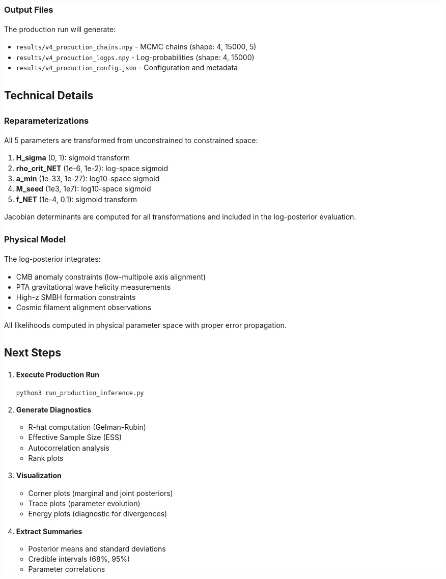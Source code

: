 ### Output Files

The production run will generate:
- `results/v4_production_chains.npy` - MCMC chains (shape: 4, 15000, 5)
- `results/v4_production_logps.npy` - Log-probabilities (shape: 4, 15000)
- `results/v4_production_config.json` - Configuration and metadata

## Technical Details

### Reparameterizations

All 5 parameters are transformed from unconstrained to constrained space:

1. **H_sigma** (0, 1): sigmoid transform
2. **rho_crit_NET** (1e-6, 1e-2): log-space sigmoid
3. **a_min** (1e-33, 1e-27): log10-space sigmoid
4. **M_seed** (1e3, 1e7): log10-space sigmoid
5. **f_NET** (1e-4, 0.1): sigmoid transform

Jacobian determinants are computed for all transformations and included in the log-posterior evaluation.

### Physical Model

The log-posterior integrates:
- CMB anomaly constraints (low-multipole axis alignment)
- PTA gravitational wave helicity measurements
- High-z SMBH formation constraints
- Cosmic filament alignment observations

All likelihoods computed in physical parameter space with proper error propagation.

## Next Steps

1. **Execute Production Run**
   ```bash
   python3 run_production_inference.py
   ```

2. **Generate Diagnostics**
   - R-hat computation (Gelman-Rubin)
   - Effective Sample Size (ESS)
   - Autocorrelation analysis
   - Rank plots

3. **Visualization**
   - Corner plots (marginal and joint posteriors)
   - Trace plots (parameter evolution)
   - Energy plots (diagnostic for divergences)

4. **Extract Summaries**
   - Posterior means and standard deviations
   - Credible intervals (68%, 95%)
   - Parameter correlations
